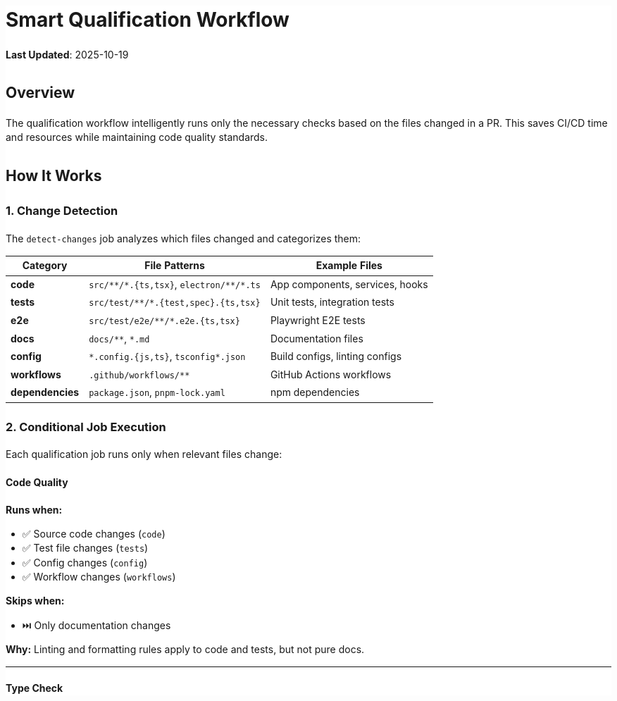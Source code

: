 # Smart Qualification Workflow

**Last Updated**: 2025-10-19

## Overview

The qualification workflow intelligently runs only the necessary checks based on the files changed in a PR. This saves CI/CD time and resources while maintaining code quality standards.

## How It Works

### 1. Change Detection

The `detect-changes` job analyzes which files changed and categorizes them:

| Category         | File Patterns                           | Example Files                   |
| ---------------- | --------------------------------------- | ------------------------------- |
| **code**         | `src/**/*.{ts,tsx}`, `electron/**/*.ts` | App components, services, hooks |
| **tests**        | `src/test/**/*.{test,spec}.{ts,tsx}`    | Unit tests, integration tests   |
| **e2e**          | `src/test/e2e/**/*.e2e.{ts,tsx}`        | Playwright E2E tests            |
| **docs**         | `docs/**`, `*.md`                       | Documentation files             |
| **config**       | `*.config.{js,ts}`, `tsconfig*.json`    | Build configs, linting configs  |
| **workflows**    | `.github/workflows/**`                  | GitHub Actions workflows        |
| **dependencies** | `package.json`, `pnpm-lock.yaml`        | npm dependencies                |

### 2. Conditional Job Execution

Each qualification job runs only when relevant files change:

#### Code Quality

**Runs when:**

- ✅ Source code changes (`code`)
- ✅ Test file changes (`tests`)
- ✅ Config changes (`config`)
- ✅ Workflow changes (`workflows`)

**Skips when:**

- ⏭️ Only documentation changes

**Why:** Linting and formatting rules apply to code and tests, but not pure docs.

---

#### Type Check
